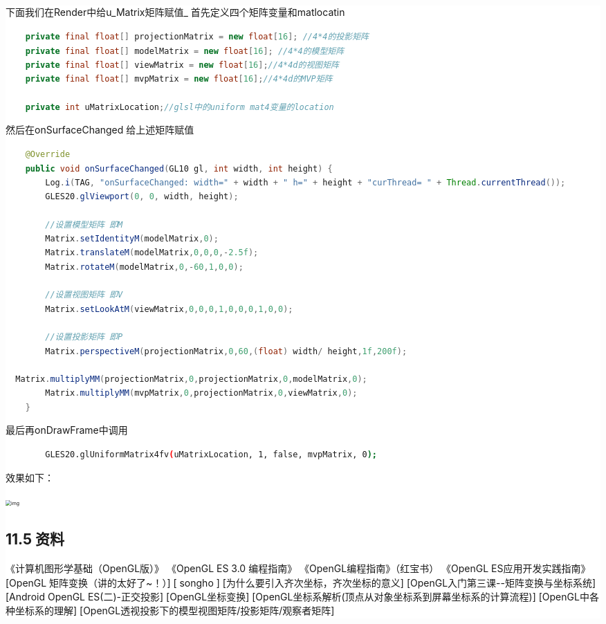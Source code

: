 下面我们在Render中给u_Matrix矩阵赋值_
 首先定义四个矩阵变量和matlocatin



```java
    private final float[] projectionMatrix = new float[16]; //4*4的投影矩阵
    private final float[] modelMatrix = new float[16]; //4*4的模型矩阵
    private final float[] viewMatrix = new float[16];//4*4d的视图矩阵
    private final float[] mvpMatrix = new float[16];//4*4d的MVP矩阵

    private int uMatrixLocation;//glsl中的uniform mat4变量的location
```

然后在onSurfaceChanged 给上述矩阵赋值



```java
    @Override
    public void onSurfaceChanged(GL10 gl, int width, int height) {
        Log.i(TAG, "onSurfaceChanged: width=" + width + " h=" + height + "curThread= " + Thread.currentThread());
        GLES20.glViewport(0, 0, width, height);

        //设置模型矩阵 即M
        Matrix.setIdentityM(modelMatrix,0);
        Matrix.translateM(modelMatrix,0,0,0,-2.5f);
        Matrix.rotateM(modelMatrix,0,-60,1,0,0);

        //设置视图矩阵 即V
        Matrix.setLookAtM(viewMatrix,0,0,0,1,0,0,0,1,0,0);

        //设置投影矩阵 即P
        Matrix.perspectiveM(projectionMatrix,0,60,(float) width/ height,1f,200f);

  Matrix.multiplyMM(projectionMatrix,0,projectionMatrix,0,modelMatrix,0);
        Matrix.multiplyMM(mvpMatrix,0,projectionMatrix,0,viewMatrix,0);
    }
```

最后再onDrawFrame中调用



```bash
        GLES20.glUniformMatrix4fv(uMatrixLocation, 1, false, mvpMatrix, 0);
```

效果如下：



<img src="https:////upload-images.jianshu.io/upload_images/1791669-dd6957b251dc762d.jpg?imageMogr2/auto-orient/strip|imageView2/2/w/938/format/webp" alt="img" style="zoom:50%;" />

## 11.5 资料

《计算机图形学基础（OpenGL版）》
 《OpenGL ES 3.0 编程指南》
 《OpenGL编程指南》（红宝书）
 《OpenGL ES应用开发实践指南》
 [OpenGL 矩阵变换（讲的太好了~！）]
 [ songho ]
 [为什么要引入齐次坐标，齐次坐标的意义]
 [OpenGL入门第三课--矩阵变换与坐标系统]
 [Android OpenGL ES(二)-正交投影]
 [OpenGL坐标变换]
 [OpenGL坐标系解析(顶点从对象坐标系到屏幕坐标系的计算流程)]
 [OpenGL中各种坐标系的理解]
 [OpenGL透视投影下的模型视图矩阵/投影矩阵/观察者矩阵]
